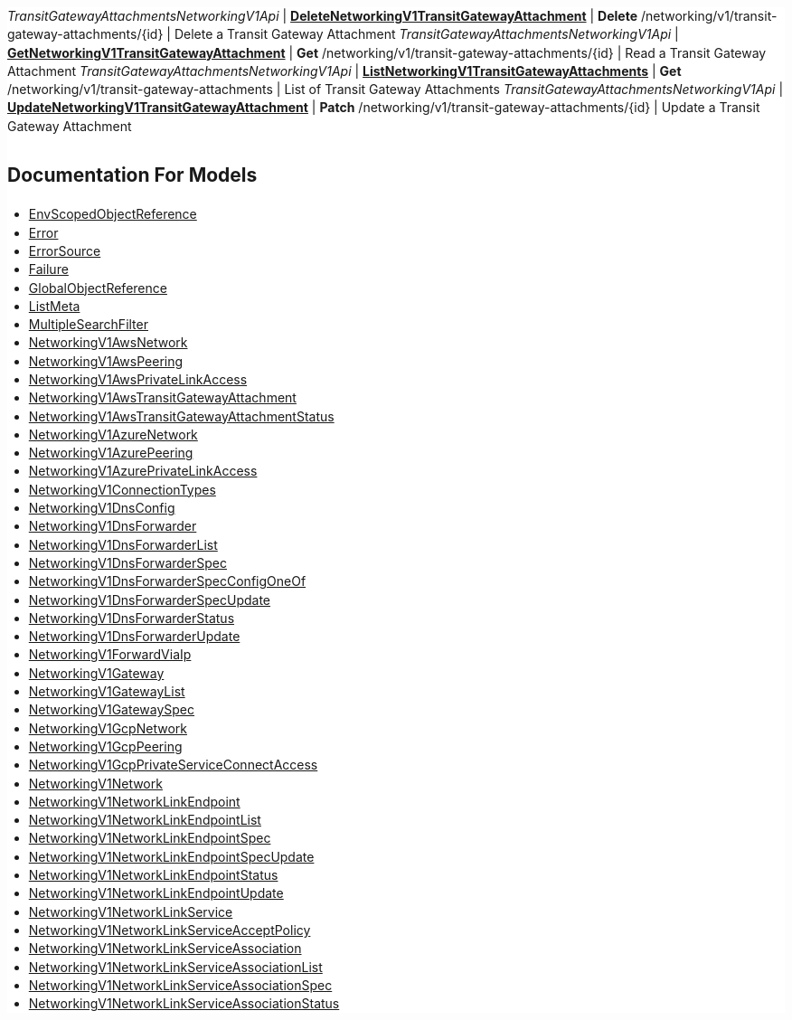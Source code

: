 *TransitGatewayAttachmentsNetworkingV1Api* | [**DeleteNetworkingV1TransitGatewayAttachment**](docs/TransitGatewayAttachmentsNetworkingV1Api.md#deletenetworkingv1transitgatewayattachment) | **Delete** /networking/v1/transit-gateway-attachments/{id} | Delete a Transit Gateway Attachment
*TransitGatewayAttachmentsNetworkingV1Api* | [**GetNetworkingV1TransitGatewayAttachment**](docs/TransitGatewayAttachmentsNetworkingV1Api.md#getnetworkingv1transitgatewayattachment) | **Get** /networking/v1/transit-gateway-attachments/{id} | Read a Transit Gateway Attachment
*TransitGatewayAttachmentsNetworkingV1Api* | [**ListNetworkingV1TransitGatewayAttachments**](docs/TransitGatewayAttachmentsNetworkingV1Api.md#listnetworkingv1transitgatewayattachments) | **Get** /networking/v1/transit-gateway-attachments | List of Transit Gateway Attachments
*TransitGatewayAttachmentsNetworkingV1Api* | [**UpdateNetworkingV1TransitGatewayAttachment**](docs/TransitGatewayAttachmentsNetworkingV1Api.md#updatenetworkingv1transitgatewayattachment) | **Patch** /networking/v1/transit-gateway-attachments/{id} | Update a Transit Gateway Attachment


## Documentation For Models

 - [EnvScopedObjectReference](docs/EnvScopedObjectReference.md)
 - [Error](docs/Error.md)
 - [ErrorSource](docs/ErrorSource.md)
 - [Failure](docs/Failure.md)
 - [GlobalObjectReference](docs/GlobalObjectReference.md)
 - [ListMeta](docs/ListMeta.md)
 - [MultipleSearchFilter](docs/MultipleSearchFilter.md)
 - [NetworkingV1AwsNetwork](docs/NetworkingV1AwsNetwork.md)
 - [NetworkingV1AwsPeering](docs/NetworkingV1AwsPeering.md)
 - [NetworkingV1AwsPrivateLinkAccess](docs/NetworkingV1AwsPrivateLinkAccess.md)
 - [NetworkingV1AwsTransitGatewayAttachment](docs/NetworkingV1AwsTransitGatewayAttachment.md)
 - [NetworkingV1AwsTransitGatewayAttachmentStatus](docs/NetworkingV1AwsTransitGatewayAttachmentStatus.md)
 - [NetworkingV1AzureNetwork](docs/NetworkingV1AzureNetwork.md)
 - [NetworkingV1AzurePeering](docs/NetworkingV1AzurePeering.md)
 - [NetworkingV1AzurePrivateLinkAccess](docs/NetworkingV1AzurePrivateLinkAccess.md)
 - [NetworkingV1ConnectionTypes](docs/NetworkingV1ConnectionTypes.md)
 - [NetworkingV1DnsConfig](docs/NetworkingV1DnsConfig.md)
 - [NetworkingV1DnsForwarder](docs/NetworkingV1DnsForwarder.md)
 - [NetworkingV1DnsForwarderList](docs/NetworkingV1DnsForwarderList.md)
 - [NetworkingV1DnsForwarderSpec](docs/NetworkingV1DnsForwarderSpec.md)
 - [NetworkingV1DnsForwarderSpecConfigOneOf](docs/NetworkingV1DnsForwarderSpecConfigOneOf.md)
 - [NetworkingV1DnsForwarderSpecUpdate](docs/NetworkingV1DnsForwarderSpecUpdate.md)
 - [NetworkingV1DnsForwarderStatus](docs/NetworkingV1DnsForwarderStatus.md)
 - [NetworkingV1DnsForwarderUpdate](docs/NetworkingV1DnsForwarderUpdate.md)
 - [NetworkingV1ForwardViaIp](docs/NetworkingV1ForwardViaIp.md)
 - [NetworkingV1Gateway](docs/NetworkingV1Gateway.md)
 - [NetworkingV1GatewayList](docs/NetworkingV1GatewayList.md)
 - [NetworkingV1GatewaySpec](docs/NetworkingV1GatewaySpec.md)
 - [NetworkingV1GcpNetwork](docs/NetworkingV1GcpNetwork.md)
 - [NetworkingV1GcpPeering](docs/NetworkingV1GcpPeering.md)
 - [NetworkingV1GcpPrivateServiceConnectAccess](docs/NetworkingV1GcpPrivateServiceConnectAccess.md)
 - [NetworkingV1Network](docs/NetworkingV1Network.md)
 - [NetworkingV1NetworkLinkEndpoint](docs/NetworkingV1NetworkLinkEndpoint.md)
 - [NetworkingV1NetworkLinkEndpointList](docs/NetworkingV1NetworkLinkEndpointList.md)
 - [NetworkingV1NetworkLinkEndpointSpec](docs/NetworkingV1NetworkLinkEndpointSpec.md)
 - [NetworkingV1NetworkLinkEndpointSpecUpdate](docs/NetworkingV1NetworkLinkEndpointSpecUpdate.md)
 - [NetworkingV1NetworkLinkEndpointStatus](docs/NetworkingV1NetworkLinkEndpointStatus.md)
 - [NetworkingV1NetworkLinkEndpointUpdate](docs/NetworkingV1NetworkLinkEndpointUpdate.md)
 - [NetworkingV1NetworkLinkService](docs/NetworkingV1NetworkLinkService.md)
 - [NetworkingV1NetworkLinkServiceAcceptPolicy](docs/NetworkingV1NetworkLinkServiceAcceptPolicy.md)
 - [NetworkingV1NetworkLinkServiceAssociation](docs/NetworkingV1NetworkLinkServiceAssociation.md)
 - [NetworkingV1NetworkLinkServiceAssociationList](docs/NetworkingV1NetworkLinkServiceAssociationList.md)
 - [NetworkingV1NetworkLinkServiceAssociationSpec](docs/NetworkingV1NetworkLinkServiceAssociationSpec.md)
 - [NetworkingV1NetworkLinkServiceAssociationStatus](docs/NetworkingV1NetworkLinkServiceAssociationStatus.md)